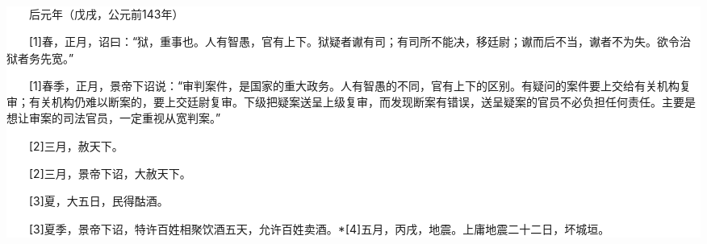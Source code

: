 　　后元年（戊戌，公元前143年）

　　[1]春，正月，诏曰：“狱，重事也。人有智愚，官有上下。狱疑者谳有司；有司所不能决，移廷尉；谳而后不当，谳者不为失。欲令治狱者务先宽。”

　　[1]春季，正月，景帝下诏说：“审判案件，是国家的重大政务。人有智愚的不同，官有上下的区别。有疑问的案件要上交给有关机构复审；有关机构仍难以断案的，要上交廷尉复审。下级把疑案送呈上级复审，而发现断案有错误，送呈疑案的官员不必负担任何责任。主要是想让审案的司法官员，一定重视从宽判案。”

　　[2]三月，赦天下。

　　[2]三月，景帝下诏，大赦天下。

　　[3]夏，大五日，民得酤酒。

　　[3]夏季，景帝下诏，特许百姓相聚饮酒五天，允许百姓卖酒。*[4]五月，丙戌，地震。上庸地震二十二日，坏城垣。

